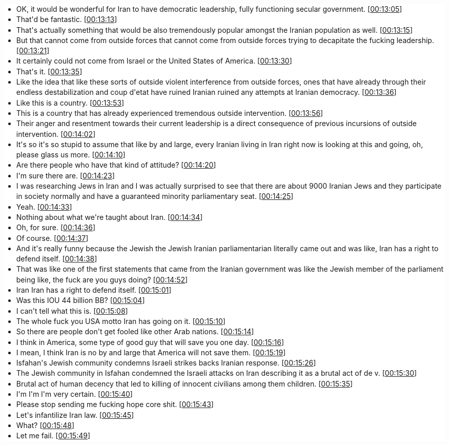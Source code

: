 *  OK, it would be wonderful for Iran to have democratic leadership, fully functioning secular government. [[00:13:05](https://www.youtube.com/watch?v=CUFYQL4knc4&t=785.0s)]
*  That'd be fantastic. [[00:13:13](https://www.youtube.com/watch?v=CUFYQL4knc4&t=793.0s)]
*  That's actually something that would be also tremendously popular amongst the Iranian population as well. [[00:13:15](https://www.youtube.com/watch?v=CUFYQL4knc4&t=795.0s)]
*  But that cannot come from outside forces that cannot come from outside forces trying to decapitate the fucking leadership. [[00:13:21](https://www.youtube.com/watch?v=CUFYQL4knc4&t=801.0s)]
*  It certainly could not come from Israel or the United States of America. [[00:13:30](https://www.youtube.com/watch?v=CUFYQL4knc4&t=810.0s)]
*  That's it. [[00:13:35](https://www.youtube.com/watch?v=CUFYQL4knc4&t=815.0s)]
*  Like the idea that like these sorts of outside violent interference from outside forces, ones that have already through their endless destabilization and coup d'etat have ruined Iranian ruined any attempts at Iranian democracy. [[00:13:36](https://www.youtube.com/watch?v=CUFYQL4knc4&t=816.0s)]
*  Like this is a country. [[00:13:53](https://www.youtube.com/watch?v=CUFYQL4knc4&t=833.0s)]
*  This is a country that has already experienced tremendous outside intervention. [[00:13:56](https://www.youtube.com/watch?v=CUFYQL4knc4&t=836.0s)]
*  Their anger and resentment towards their current leadership is a direct consequence of previous incursions of outside intervention. [[00:14:02](https://www.youtube.com/watch?v=CUFYQL4knc4&t=842.0s)]
*  It's so it's so stupid to assume that like by and large, every Iranian living in Iran right now is looking at this and going, oh, please glass us more. [[00:14:10](https://www.youtube.com/watch?v=CUFYQL4knc4&t=850.0s)]
*  Are there people who have that kind of attitude? [[00:14:20](https://www.youtube.com/watch?v=CUFYQL4knc4&t=860.0s)]
*  I'm sure there are. [[00:14:23](https://www.youtube.com/watch?v=CUFYQL4knc4&t=863.0s)]
*  I was researching Jews in Iran and I was actually surprised to see that there are about 9000 Iranian Jews and they participate in society normally and have a guaranteed minority parliamentary seat. [[00:14:25](https://www.youtube.com/watch?v=CUFYQL4knc4&t=865.0s)]
*  Yeah. [[00:14:33](https://www.youtube.com/watch?v=CUFYQL4knc4&t=873.0s)]
*  Nothing about what we're taught about Iran. [[00:14:34](https://www.youtube.com/watch?v=CUFYQL4knc4&t=874.0s)]
*  Oh, for sure. [[00:14:36](https://www.youtube.com/watch?v=CUFYQL4knc4&t=876.0s)]
*  Of course. [[00:14:37](https://www.youtube.com/watch?v=CUFYQL4knc4&t=877.0s)]
*  And it's really funny because the Jewish the Jewish Iranian parliamentarian literally came out and was like, Iran has a right to defend itself. [[00:14:38](https://www.youtube.com/watch?v=CUFYQL4knc4&t=878.0s)]
*  That was like one of the first statements that came from the Iranian government was like the Jewish member of the parliament being like, the fuck are you guys doing? [[00:14:52](https://www.youtube.com/watch?v=CUFYQL4knc4&t=892.0s)]
*  Iran Iran has a right to defend itself. [[00:15:01](https://www.youtube.com/watch?v=CUFYQL4knc4&t=901.0s)]
*  Was this IOU 44 billion BB? [[00:15:04](https://www.youtube.com/watch?v=CUFYQL4knc4&t=904.0s)]
*  I can't tell what this is. [[00:15:08](https://www.youtube.com/watch?v=CUFYQL4knc4&t=908.0s)]
*  The whole fuck you USA motto Iran has going on it. [[00:15:10](https://www.youtube.com/watch?v=CUFYQL4knc4&t=910.0s)]
*  So there are people don't get fooled like other Arab nations. [[00:15:14](https://www.youtube.com/watch?v=CUFYQL4knc4&t=914.0s)]
*  I think in America, some type of good guy that will save you one day. [[00:15:16](https://www.youtube.com/watch?v=CUFYQL4knc4&t=916.0s)]
*  I mean, I think Iran is no by and large that America will not save them. [[00:15:19](https://www.youtube.com/watch?v=CUFYQL4knc4&t=919.0s)]
*  Isfahan's Jewish community condemns Israeli strikes backs Iranian response. [[00:15:26](https://www.youtube.com/watch?v=CUFYQL4knc4&t=926.0s)]
*  The Jewish community in Isfahan condemned the Israeli attacks on Iran describing it as a brutal act of de v. [[00:15:30](https://www.youtube.com/watch?v=CUFYQL4knc4&t=930.0s)]
*  Brutal act of human decency that led to killing of innocent civilians among them children. [[00:15:35](https://www.youtube.com/watch?v=CUFYQL4knc4&t=935.0s)]
*  I'm I'm I'm very certain. [[00:15:40](https://www.youtube.com/watch?v=CUFYQL4knc4&t=940.0s)]
*  Please stop sending me fucking hope core shit. [[00:15:43](https://www.youtube.com/watch?v=CUFYQL4knc4&t=943.0s)]
*  Let's infantilize Iran law. [[00:15:45](https://www.youtube.com/watch?v=CUFYQL4knc4&t=945.0s)]
*  What? [[00:15:48](https://www.youtube.com/watch?v=CUFYQL4knc4&t=948.0s)]
*  Let me fail. [[00:15:49](https://www.youtube.com/watch?v=CUFYQL4knc4&t=949.0s)]